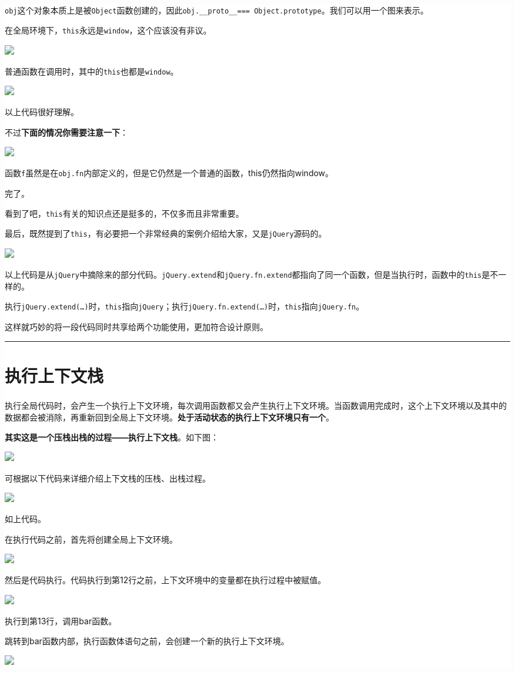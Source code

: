 ```obj```这个对象本质上是被```Object```函数创建的，因此```obj.__proto__=== Object.prototype```。我们可以用一个图来表示。

在全局环境下，```this```永远是```window```，这个应该没有非议。

![](https://images0.cnblogs.com/blog/138012/201409/231454368571699.png)

普通函数在调用时，其中的```this```也都是```window```。

![](https://images0.cnblogs.com/blog/138012/201409/231454563265514.png)

以上代码很好理解。

不过**下面的情况你需要注意一下**：

![](https://images0.cnblogs.com/blog/138012/201409/231455260602664.png)

函数```f```虽然是在```obj.fn```内部定义的，但是它仍然是一个普通的函数，this仍然指向window。

完了。

看到了吧，```this```有关的知识点还是挺多的，不仅多而且非常重要。

最后，既然提到了```this```，有必要把一个非常经典的案例介绍给大家，又是```jQuery```源码的。

![](https://images0.cnblogs.com/blog/138012/201409/231455536397656.png)

以上代码是从```jQuery```中摘除来的部分代码。```jQuery.extend```和```jQuery.fn.extend```都指向了同一个函数，但是当执行时，函数中的```this```是不一样的。

执行```jQuery.extend(…)```时，```this```指向```jQuery```；执行```jQuery.fn.extend(…)```时，```this```指向```jQuery.fn```。

这样就巧妙的将一段代码同时共享给两个功能使用，更加符合设计原则。

--------------

# 执行上下文栈
执行全局代码时，会产生一个执行上下文环境，每次调用函数都又会产生执行上下文环境。当函数调用完成时，这个上下文环境以及其中的数据都会被消除，再重新回到全局上下文环境。**处于活动状态的执行上下文环境只有一个**。

**其实这是一个压栈出栈的过程——执行上下文栈**。如下图：

![](https://images0.cnblogs.com/blog/138012/201409/232122300768665.png)

可根据以下代码来详细介绍上下文栈的压栈、出栈过程。

![](https://images0.cnblogs.com/blog/138012/201409/232122515459124.png)

如上代码。

在执行代码之前，首先将创建全局上下文环境。

![](https://images0.cnblogs.com/blog/138012/201409/232123126545539.png)

然后是代码执行。代码执行到第12行之前，上下文环境中的变量都在执行过程中被赋值。

![](https://images0.cnblogs.com/blog/138012/201409/232123436078861.png)

执行到第13行，调用bar函数。

跳转到bar函数内部，执行函数体语句之前，会创建一个新的执行上下文环境。

![](https://images0.cnblogs.com/blog/138012/201409/232124103579967.png)

```
